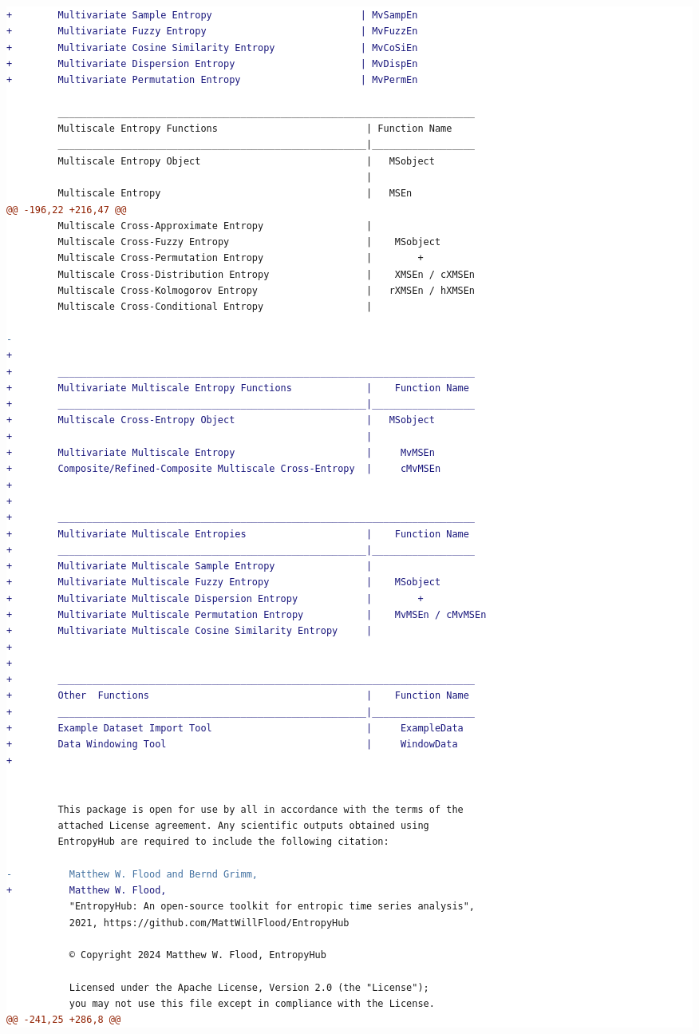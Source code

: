 ```diff
+        Multivariate Sample Entropy                          |	MvSampEn
+        Multivariate Fuzzy Entropy                           |	MvFuzzEn
+        Multivariate Cosine Similarity Entropy               |	MvCoSiEn
+        Multivariate Dispersion Entropy                      |	MvDispEn
+        Multivariate Permutation Entropy                     |	MvPermEn
         	
         _________________________________________________________________________
         Multiscale Entropy Functions                          | Function Name
         ______________________________________________________|__________________ 
         Multiscale Entropy Object                             |   MSobject
                                                               |
         Multiscale Entropy                                    |   MSEn
@@ -196,22 +216,47 @@
         Multiscale Cross-Approximate Entropy                  |	
         Multiscale Cross-Fuzzy Entropy                        |	MSobject
         Multiscale Cross-Permutation Entropy                  |	    +
         Multiscale Cross-Distribution Entropy                 |	XMSEn / cXMSEn
         Multiscale Cross-Kolmogorov Entropy                   |   rXMSEn / hXMSEn
         Multiscale Cross-Conditional Entropy                  |	
         
-
+        
+        _________________________________________________________________________
+        Multivariate Multiscale Entropy Functions             |	Function Name
+        ______________________________________________________|__________________
+        Multiscale Cross-Entropy Object                       |   MSobject
+                                                              |
+        Multivariate Multiscale Entropy                       |	 MvMSEn
+        Composite/Refined-Composite Multiscale Cross-Entropy  |	 cMvMSEn
+        
+        
+        _________________________________________________________________________
+        Multivariate Multiscale Entropies                     |	Function Name
+        ______________________________________________________|__________________
+        Multivariate Multiscale Sample Entropy                |	
+        Multivariate Multiscale Fuzzy Entropy                 |	MSobject
+        Multivariate Multiscale Dispersion Entropy            |	    +
+        Multivariate Multiscale Permutation Entropy           |	MvMSEn / cMvMSEn
+        Multivariate Multiscale Cosine Similarity Entropy     |	
+        
+        
+        _________________________________________________________________________
+        Other  Functions                                      |	Function Name
+        ______________________________________________________|__________________
+        Example Dataset Import Tool                           |	 ExampleData
+        Data Windowing Tool                                   |	 WindowData
+        
         
         
         This package is open for use by all in accordance with the terms of the 
         attached License agreement. Any scientific outputs obtained using 
         EntropyHub are required to include the following citation:
         
-          Matthew W. Flood and Bernd Grimm, 
+          Matthew W. Flood, 
           "EntropyHub: An open-source toolkit for entropic time series analysis",
           2021, https://github.com/MattWillFlood/EntropyHub
         
           © Copyright 2024 Matthew W. Flood, EntropyHub
         
           Licensed under the Apache License, Version 2.0 (the "License");
           you may not use this file except in compliance with the License.
@@ -241,25 +286,8 @@
```